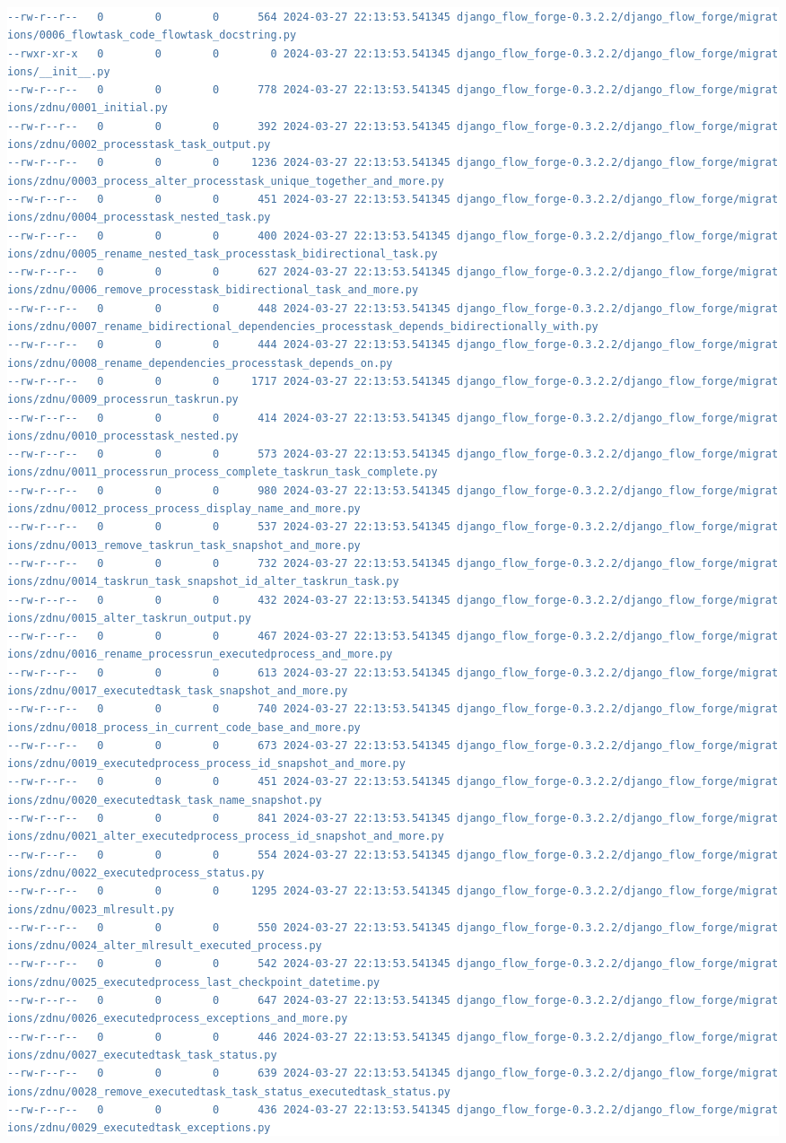 ```diff
--rw-r--r--   0        0        0      564 2024-03-27 22:13:53.541345 django_flow_forge-0.3.2.2/django_flow_forge/migrations/0006_flowtask_code_flowtask_docstring.py
--rwxr-xr-x   0        0        0        0 2024-03-27 22:13:53.541345 django_flow_forge-0.3.2.2/django_flow_forge/migrations/__init__.py
--rw-r--r--   0        0        0      778 2024-03-27 22:13:53.541345 django_flow_forge-0.3.2.2/django_flow_forge/migrations/zdnu/0001_initial.py
--rw-r--r--   0        0        0      392 2024-03-27 22:13:53.541345 django_flow_forge-0.3.2.2/django_flow_forge/migrations/zdnu/0002_processtask_task_output.py
--rw-r--r--   0        0        0     1236 2024-03-27 22:13:53.541345 django_flow_forge-0.3.2.2/django_flow_forge/migrations/zdnu/0003_process_alter_processtask_unique_together_and_more.py
--rw-r--r--   0        0        0      451 2024-03-27 22:13:53.541345 django_flow_forge-0.3.2.2/django_flow_forge/migrations/zdnu/0004_processtask_nested_task.py
--rw-r--r--   0        0        0      400 2024-03-27 22:13:53.541345 django_flow_forge-0.3.2.2/django_flow_forge/migrations/zdnu/0005_rename_nested_task_processtask_bidirectional_task.py
--rw-r--r--   0        0        0      627 2024-03-27 22:13:53.541345 django_flow_forge-0.3.2.2/django_flow_forge/migrations/zdnu/0006_remove_processtask_bidirectional_task_and_more.py
--rw-r--r--   0        0        0      448 2024-03-27 22:13:53.541345 django_flow_forge-0.3.2.2/django_flow_forge/migrations/zdnu/0007_rename_bidirectional_dependencies_processtask_depends_bidirectionally_with.py
--rw-r--r--   0        0        0      444 2024-03-27 22:13:53.541345 django_flow_forge-0.3.2.2/django_flow_forge/migrations/zdnu/0008_rename_dependencies_processtask_depends_on.py
--rw-r--r--   0        0        0     1717 2024-03-27 22:13:53.541345 django_flow_forge-0.3.2.2/django_flow_forge/migrations/zdnu/0009_processrun_taskrun.py
--rw-r--r--   0        0        0      414 2024-03-27 22:13:53.541345 django_flow_forge-0.3.2.2/django_flow_forge/migrations/zdnu/0010_processtask_nested.py
--rw-r--r--   0        0        0      573 2024-03-27 22:13:53.541345 django_flow_forge-0.3.2.2/django_flow_forge/migrations/zdnu/0011_processrun_process_complete_taskrun_task_complete.py
--rw-r--r--   0        0        0      980 2024-03-27 22:13:53.541345 django_flow_forge-0.3.2.2/django_flow_forge/migrations/zdnu/0012_process_process_display_name_and_more.py
--rw-r--r--   0        0        0      537 2024-03-27 22:13:53.541345 django_flow_forge-0.3.2.2/django_flow_forge/migrations/zdnu/0013_remove_taskrun_task_snapshot_and_more.py
--rw-r--r--   0        0        0      732 2024-03-27 22:13:53.541345 django_flow_forge-0.3.2.2/django_flow_forge/migrations/zdnu/0014_taskrun_task_snapshot_id_alter_taskrun_task.py
--rw-r--r--   0        0        0      432 2024-03-27 22:13:53.541345 django_flow_forge-0.3.2.2/django_flow_forge/migrations/zdnu/0015_alter_taskrun_output.py
--rw-r--r--   0        0        0      467 2024-03-27 22:13:53.541345 django_flow_forge-0.3.2.2/django_flow_forge/migrations/zdnu/0016_rename_processrun_executedprocess_and_more.py
--rw-r--r--   0        0        0      613 2024-03-27 22:13:53.541345 django_flow_forge-0.3.2.2/django_flow_forge/migrations/zdnu/0017_executedtask_task_snapshot_and_more.py
--rw-r--r--   0        0        0      740 2024-03-27 22:13:53.541345 django_flow_forge-0.3.2.2/django_flow_forge/migrations/zdnu/0018_process_in_current_code_base_and_more.py
--rw-r--r--   0        0        0      673 2024-03-27 22:13:53.541345 django_flow_forge-0.3.2.2/django_flow_forge/migrations/zdnu/0019_executedprocess_process_id_snapshot_and_more.py
--rw-r--r--   0        0        0      451 2024-03-27 22:13:53.541345 django_flow_forge-0.3.2.2/django_flow_forge/migrations/zdnu/0020_executedtask_task_name_snapshot.py
--rw-r--r--   0        0        0      841 2024-03-27 22:13:53.541345 django_flow_forge-0.3.2.2/django_flow_forge/migrations/zdnu/0021_alter_executedprocess_process_id_snapshot_and_more.py
--rw-r--r--   0        0        0      554 2024-03-27 22:13:53.541345 django_flow_forge-0.3.2.2/django_flow_forge/migrations/zdnu/0022_executedprocess_status.py
--rw-r--r--   0        0        0     1295 2024-03-27 22:13:53.541345 django_flow_forge-0.3.2.2/django_flow_forge/migrations/zdnu/0023_mlresult.py
--rw-r--r--   0        0        0      550 2024-03-27 22:13:53.541345 django_flow_forge-0.3.2.2/django_flow_forge/migrations/zdnu/0024_alter_mlresult_executed_process.py
--rw-r--r--   0        0        0      542 2024-03-27 22:13:53.541345 django_flow_forge-0.3.2.2/django_flow_forge/migrations/zdnu/0025_executedprocess_last_checkpoint_datetime.py
--rw-r--r--   0        0        0      647 2024-03-27 22:13:53.541345 django_flow_forge-0.3.2.2/django_flow_forge/migrations/zdnu/0026_executedprocess_exceptions_and_more.py
--rw-r--r--   0        0        0      446 2024-03-27 22:13:53.541345 django_flow_forge-0.3.2.2/django_flow_forge/migrations/zdnu/0027_executedtask_task_status.py
--rw-r--r--   0        0        0      639 2024-03-27 22:13:53.541345 django_flow_forge-0.3.2.2/django_flow_forge/migrations/zdnu/0028_remove_executedtask_task_status_executedtask_status.py
--rw-r--r--   0        0        0      436 2024-03-27 22:13:53.541345 django_flow_forge-0.3.2.2/django_flow_forge/migrations/zdnu/0029_executedtask_exceptions.py
```